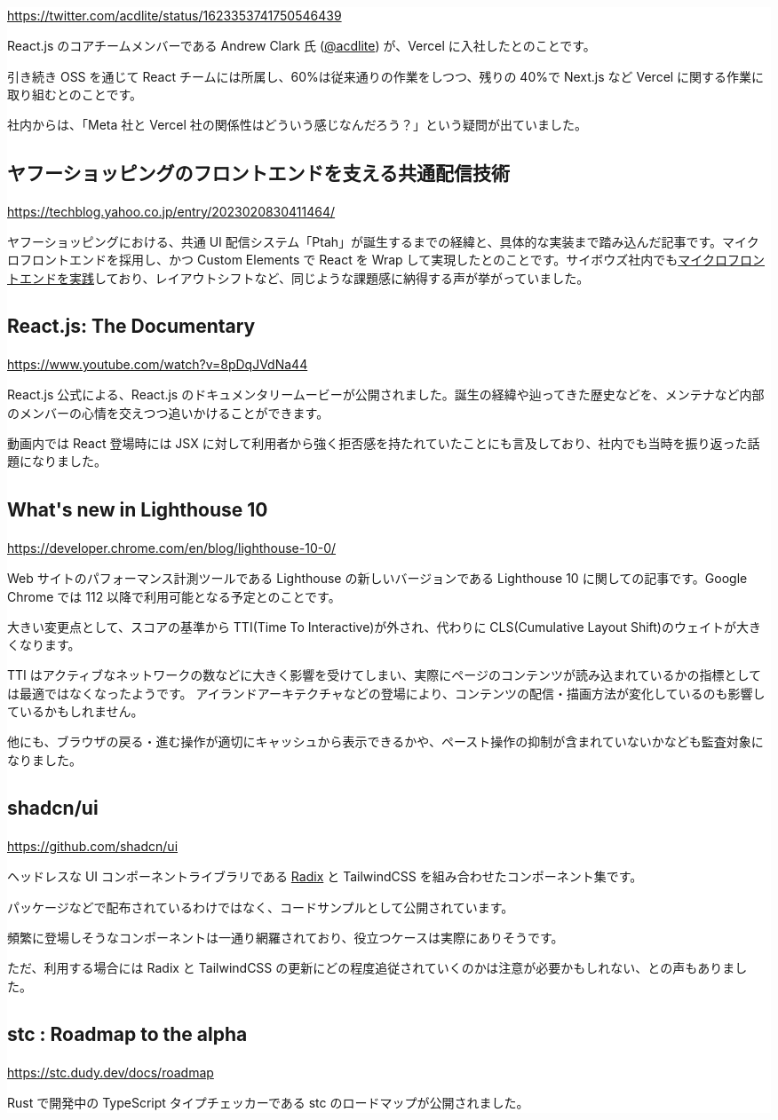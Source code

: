 https://twitter.com/acdlite/status/1623353741750546439

React.js のコアチームメンバーである Andrew Clark 氏 ([@acdlite](https://twitter.com/acdlite)) が、Vercel に入社したとのことです。

引き続き OSS を通じて React チームには所属し、60%は従来通りの作業をしつつ、残りの 40%で Next.js など Vercel に関する作業に取り組むとのことです。

社内からは、「Meta 社と Vercel 社の関係性はどういう感じなんだろう？」という疑問が出ていました。

## ヤフーショッピングのフロントエンドを支える共通配信技術

https://techblog.yahoo.co.jp/entry/2023020830411464/

ヤフーショッピングにおける、共通 UI 配信システム「Ptah」が誕生するまでの経緯と、具体的な実装まで踏み込んだ記事です。マイクロフロントエンドを採用し、かつ Custom Elements で React を Wrap して実現したとのことです。サイボウズ社内でも[マイクロフロントエンドを実践](https://blog.cybozu.io/entry/2022/12/21/110000)しており、レイアウトシフトなど、同じような課題感に納得する声が挙がっていました。

## React.js: The Documentary

https://www.youtube.com/watch?v=8pDqJVdNa44

React.js 公式による、React.js のドキュメンタリームービーが公開されました。誕生の経緯や辿ってきた歴史などを、メンテナなど内部のメンバーの心情を交えつつ追いかけることができます。

動画内では React 登場時には JSX に対して利用者から強く拒否感を持たれていたことにも言及しており、社内でも当時を振り返った話題になりました。

## What's new in Lighthouse 10

https://developer.chrome.com/en/blog/lighthouse-10-0/

Web サイトのパフォーマンス計測ツールである Lighthouse の新しいバージョンである Lighthouse 10 に関しての記事です。Google Chrome では 112 以降で利用可能となる予定とのことです。

大きい変更点として、スコアの基準から TTI(Time To Interactive)が外され、代わりに CLS(Cumulative Layout Shift)のウェイトが大きくなります。

TTI はアクティブなネットワークの数などに大きく影響を受けてしまい、実際にページのコンテンツが読み込まれているかの指標としては最適ではなくなったようです。
アイランドアーキテクチャなどの登場により、コンテンツの配信・描画方法が変化しているのも影響しているかもしれません。

他にも、ブラウザの戻る・進む操作が適切にキャッシュから表示できるかや、ペースト操作の抑制が含まれていないかなども監査対象になりました。

## shadcn/ui

https://github.com/shadcn/ui

ヘッドレスな UI コンポーネントライブラリである [Radix](https://www.radix-ui.com/) と TailwindCSS を組み合わせたコンポーネント集です。

パッケージなどで配布されているわけではなく、コードサンプルとして公開されています。

頻繁に登場しそうなコンポーネントは一通り網羅されており、役立つケースは実際にありそうです。

ただ、利用する場合には Radix と TailwindCSS の更新にどの程度追従されていくのかは注意が必要かもしれない、との声もありました。

## stc : Roadmap to the alpha

https://stc.dudy.dev/docs/roadmap

Rust で開発中の TypeScript タイプチェッカーである stc のロードマップが公開されました。
